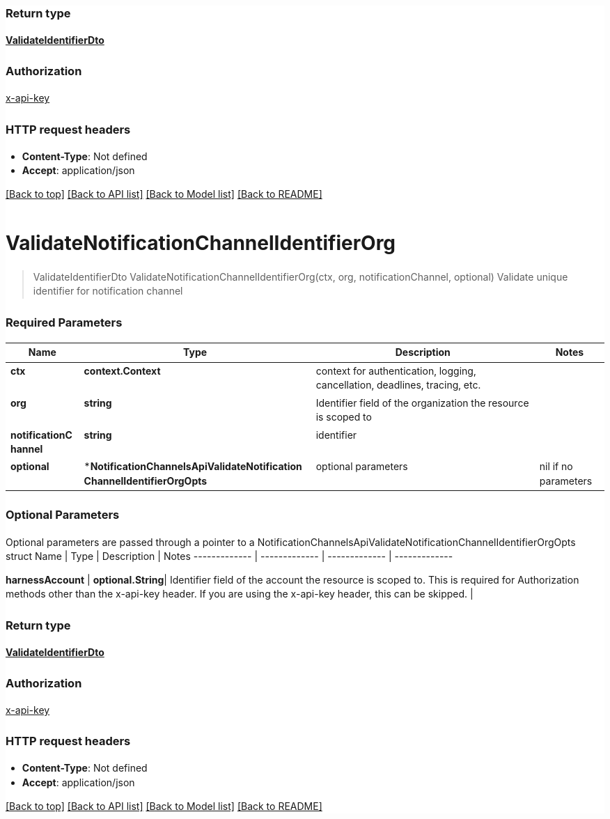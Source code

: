 ### Return type

[**ValidateIdentifierDto**](ValidateIdentifierDTO.md)

### Authorization

[x-api-key](../README.md#x-api-key)

### HTTP request headers

 - **Content-Type**: Not defined
 - **Accept**: application/json

[[Back to top]](#) [[Back to API list]](../README.md#documentation-for-api-endpoints) [[Back to Model list]](../README.md#documentation-for-models) [[Back to README]](../README.md)

# **ValidateNotificationChannelIdentifierOrg**
> ValidateIdentifierDto ValidateNotificationChannelIdentifierOrg(ctx, org, notificationChannel, optional)
Validate unique identifier for notification channel

### Required Parameters

Name | Type | Description  | Notes
------------- | ------------- | ------------- | -------------
 **ctx** | **context.Context** | context for authentication, logging, cancellation, deadlines, tracing, etc.
  **org** | **string**| Identifier field of the organization the resource is scoped to | 
  **notificationChannel** | **string**| identifier | 
 **optional** | ***NotificationChannelsApiValidateNotificationChannelIdentifierOrgOpts** | optional parameters | nil if no parameters

### Optional Parameters
Optional parameters are passed through a pointer to a NotificationChannelsApiValidateNotificationChannelIdentifierOrgOpts struct
Name | Type | Description  | Notes
------------- | ------------- | ------------- | -------------


 **harnessAccount** | **optional.String**| Identifier field of the account the resource is scoped to. This is required for Authorization methods other than the x-api-key header. If you are using the x-api-key header, this can be skipped. | 

### Return type

[**ValidateIdentifierDto**](ValidateIdentifierDTO.md)

### Authorization

[x-api-key](../README.md#x-api-key)

### HTTP request headers

 - **Content-Type**: Not defined
 - **Accept**: application/json

[[Back to top]](#) [[Back to API list]](../README.md#documentation-for-api-endpoints) [[Back to Model list]](../README.md#documentation-for-models) [[Back to README]](../README.md)

